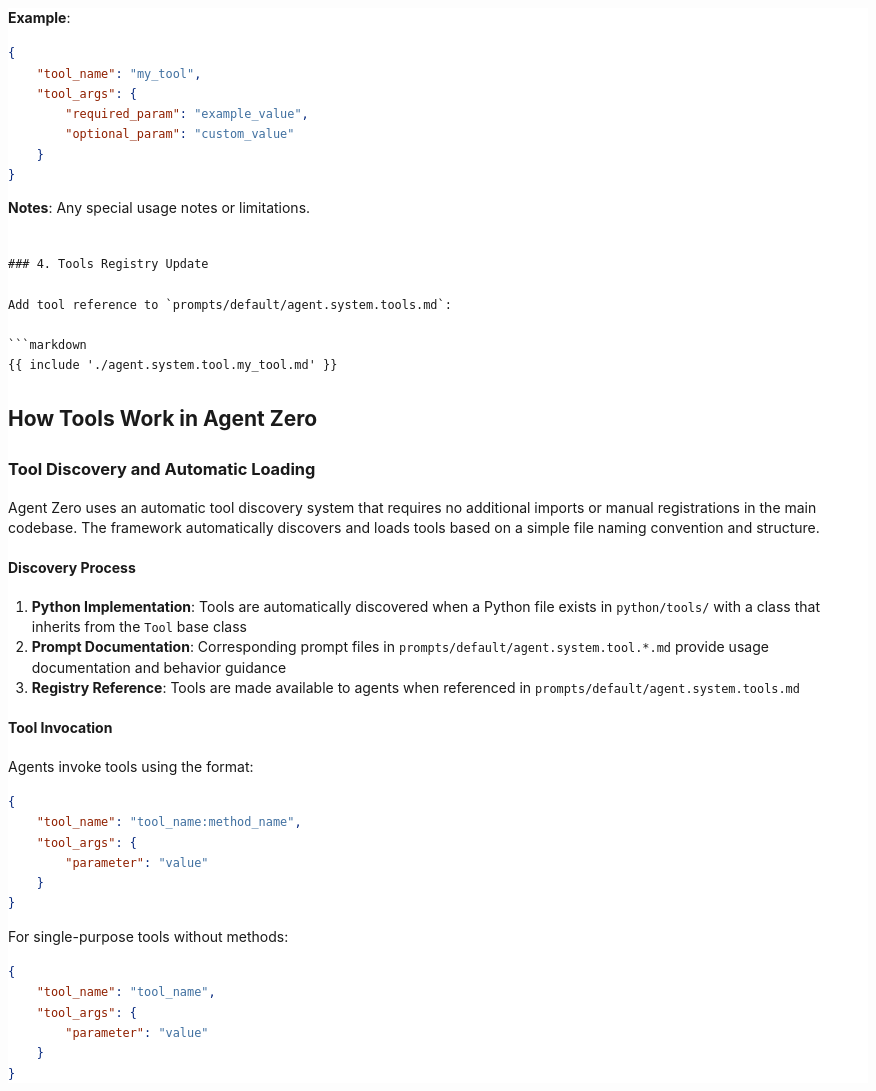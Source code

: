 **Example**:
```json
{
    "tool_name": "my_tool", 
    "tool_args": {
        "required_param": "example_value",
        "optional_param": "custom_value"
    }
}
```

**Notes**: Any special usage notes or limitations.
```

### 4. Tools Registry Update

Add tool reference to `prompts/default/agent.system.tools.md`:

```markdown
{{ include './agent.system.tool.my_tool.md' }}
```

## How Tools Work in Agent Zero

### Tool Discovery and Automatic Loading

Agent Zero uses an automatic tool discovery system that requires no additional imports or manual registrations in the main codebase. The framework automatically discovers and loads tools based on a simple file naming convention and structure.

#### Discovery Process

1. **Python Implementation**: Tools are automatically discovered when a Python file exists in `python/tools/` with a class that inherits from the `Tool` base class
2. **Prompt Documentation**: Corresponding prompt files in `prompts/default/agent.system.tool.*.md` provide usage documentation and behavior guidance
3. **Registry Reference**: Tools are made available to agents when referenced in `prompts/default/agent.system.tools.md`

#### Tool Invocation

Agents invoke tools using the format:
```json
{
    "tool_name": "tool_name:method_name",
    "tool_args": {
        "parameter": "value"
    }
}
```

For single-purpose tools without methods:
```json
{
    "tool_name": "tool_name",
    "tool_args": {
        "parameter": "value"
    }
}
```

